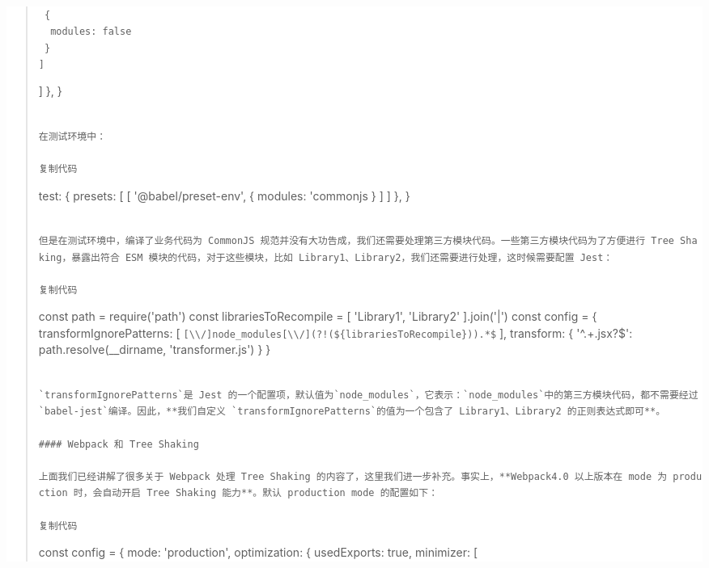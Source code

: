 >      {
>       modules: false
>      }
>     ]
>    ]
>   },
> }
> ```
>
> 在测试环境中：
>
> 复制代码
>
> ```
> test: {
>    presets: [
>     [
>      '@babel/preset-env',
>      {
>       modules: 'commonjs
>      }
>     ]
>    ]
>   },
> }
> ```
>
> 但是在测试环境中，编译了业务代码为 CommonJS 规范并没有大功告成，我们还需要处理第三方模块代码。一些第三方模块代码为了方便进行 Tree Shaking，暴露出符合 ESM 模块的代码，对于这些模块，比如 Library1、Library2，我们还需要进行处理，这时候需要配置 Jest：
>
> 复制代码
>
> ```
> const path = require('path')
> const librariesToRecompile = [
>  'Library1',
>  'Library2'
> ].join('|')
> const config = {
>  transformIgnorePatterns: [
>   `[\\/]node_modules[\\/](?!(${librariesToRecompile})).*$`
>  ],
>  transform: {
>   '^.+\.jsx?$': path.resolve(__dirname, 'transformer.js')
>  }
> }
> ```
>
> `transformIgnorePatterns`是 Jest 的一个配置项，默认值为`node_modules`，它表示：`node_modules`中的第三方模块代码，都不需要经过`babel-jest`编译。因此，**我们自定义 `transformIgnorePatterns`的值为一个包含了 Library1、Library2 的正则表达式即可**。
>
> #### Webpack 和 Tree Shaking
>
> 上面我们已经讲解了很多关于 Webpack 处理 Tree Shaking 的内容了，这里我们进一步补充。事实上，**Webpack4.0 以上版本在 mode 为 production 时，会自动开启 Tree Shaking 能力**。默认 production mode 的配置如下：
>
> 复制代码
>
> ```
> const config = {
>  mode: 'production',
>  optimization: {
>   usedExports: true,
>   minimizer: [